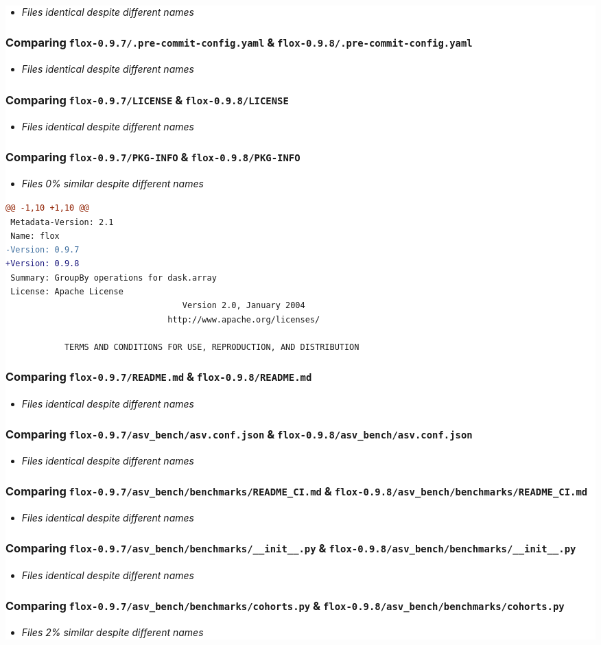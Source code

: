  * *Files identical despite different names*

### Comparing `flox-0.9.7/.pre-commit-config.yaml` & `flox-0.9.8/.pre-commit-config.yaml`

 * *Files identical despite different names*

### Comparing `flox-0.9.7/LICENSE` & `flox-0.9.8/LICENSE`

 * *Files identical despite different names*

### Comparing `flox-0.9.7/PKG-INFO` & `flox-0.9.8/PKG-INFO`

 * *Files 0% similar despite different names*

```diff
@@ -1,10 +1,10 @@
 Metadata-Version: 2.1
 Name: flox
-Version: 0.9.7
+Version: 0.9.8
 Summary: GroupBy operations for dask.array
 License: Apache License
                                    Version 2.0, January 2004
                                 http://www.apache.org/licenses/
         
            TERMS AND CONDITIONS FOR USE, REPRODUCTION, AND DISTRIBUTION
```

### Comparing `flox-0.9.7/README.md` & `flox-0.9.8/README.md`

 * *Files identical despite different names*

### Comparing `flox-0.9.7/asv_bench/asv.conf.json` & `flox-0.9.8/asv_bench/asv.conf.json`

 * *Files identical despite different names*

### Comparing `flox-0.9.7/asv_bench/benchmarks/README_CI.md` & `flox-0.9.8/asv_bench/benchmarks/README_CI.md`

 * *Files identical despite different names*

### Comparing `flox-0.9.7/asv_bench/benchmarks/__init__.py` & `flox-0.9.8/asv_bench/benchmarks/__init__.py`

 * *Files identical despite different names*

### Comparing `flox-0.9.7/asv_bench/benchmarks/cohorts.py` & `flox-0.9.8/asv_bench/benchmarks/cohorts.py`

 * *Files 2% similar despite different names*
